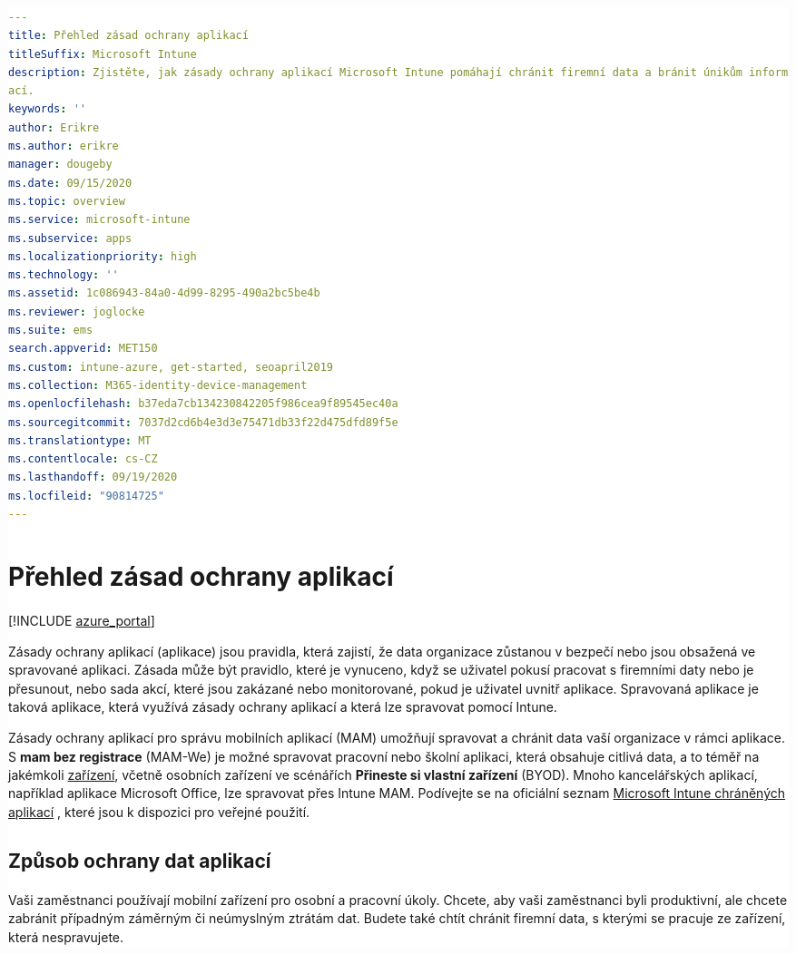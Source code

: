 ```yaml
---
title: Přehled zásad ochrany aplikací
titleSuffix: Microsoft Intune
description: Zjistěte, jak zásady ochrany aplikací Microsoft Intune pomáhají chránit firemní data a bránit únikům informací.
keywords: ''
author: Erikre
ms.author: erikre
manager: dougeby
ms.date: 09/15/2020
ms.topic: overview
ms.service: microsoft-intune
ms.subservice: apps
ms.localizationpriority: high
ms.technology: ''
ms.assetid: 1c086943-84a0-4d99-8295-490a2bc5be4b
ms.reviewer: joglocke
ms.suite: ems
search.appverid: MET150
ms.custom: intune-azure, get-started, seoapril2019
ms.collection: M365-identity-device-management
ms.openlocfilehash: b37eda7cb134230842205f986cea9f89545ec40a
ms.sourcegitcommit: 7037d2cd6b4e3d3e75471db33f22d475dfd89f5e
ms.translationtype: MT
ms.contentlocale: cs-CZ
ms.lasthandoff: 09/19/2020
ms.locfileid: "90814725"
---
```

# <a name="app-protection-policies-overview"></a>Přehled zásad ochrany aplikací

[!INCLUDE [azure_portal](../includes/azure_portal.md)]

Zásady ochrany aplikací (aplikace) jsou pravidla, která zajistí, že data organizace zůstanou v bezpečí nebo jsou obsažená ve spravované aplikaci. Zásada může být pravidlo, které je vynuceno, když se uživatel pokusí pracovat s firemními daty nebo je přesunout, nebo sada akcí, které jsou zakázané nebo monitorované, pokud je uživatel uvnitř aplikace. Spravovaná aplikace je taková aplikace, která využívá zásady ochrany aplikací a která lze spravovat pomocí Intune.

Zásady ochrany aplikací pro správu mobilních aplikací (MAM) umožňují spravovat a chránit data vaší organizace v rámci aplikace. S **mam bez registrace** (MAM-We) je možné spravovat pracovní nebo školní aplikaci, která obsahuje citlivá data, a to téměř na jakémkoli [zařízení](app-management.md#app-management-capabilities-by-platform), včetně osobních zařízení ve scénářích **Přineste si vlastní zařízení** (BYOD). Mnoho kancelářských aplikací, například aplikace Microsoft Office, lze spravovat přes Intune MAM. Podívejte se na oficiální seznam [Microsoft Intune chráněných aplikací](apps-supported-intune-apps.md) , které jsou k dispozici pro veřejné použití.

## <a name="how-you-can-protect-app-data"></a>Způsob ochrany dat aplikací
Vaši zaměstnanci používají mobilní zařízení pro osobní a pracovní úkoly. Chcete, aby vaši zaměstnanci byli produktivní, ale chcete zabránit případným záměrným či neúmyslným ztrátám dat. Budete také chtít chránit firemní data, s kterými se pracuje ze zařízení, která nespravujete.
